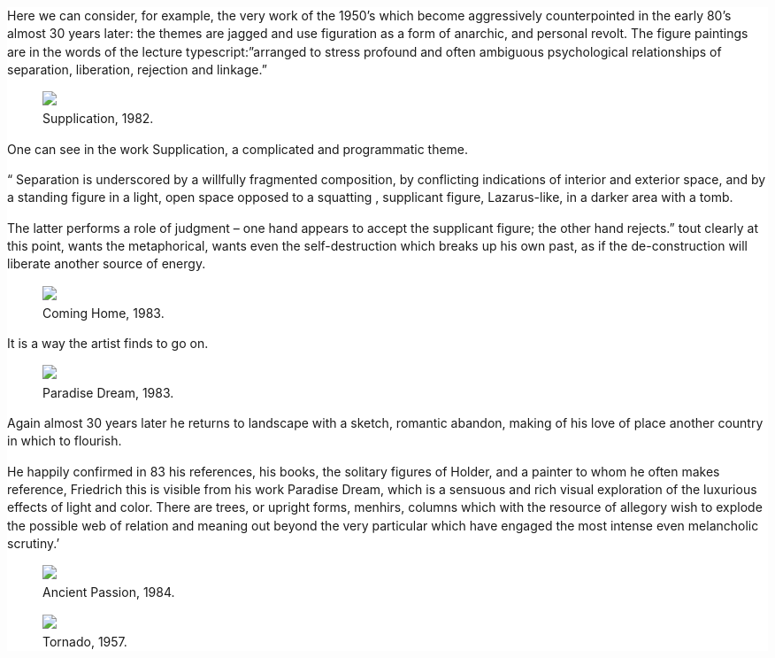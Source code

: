 Here we can consider, for example, the very work of the 1950&rsquo;s which become aggressively counterpointed in the early 80&rsquo;s almost 30 years later: the themes are jagged and use figuration as a form of anarchic, and personal revolt. The figure paintings are in the words of the lecture typescript:&rdquo;arranged to stress profound and often ambiguous psychological relationships of separation, liberation, rejection and linkage.&rdquo;

<figure>
<img src="https://storage.googleapis.com/sammeltassen.nl/patrick-healy/stout/Richard-Stou4sw_html_m70596739.jpg">
<figcaption>Supplication, 1982.</figcaption>
</figure>

One can see in the work Supplication, a complicated and programmatic theme.

&ldquo; Separation is underscored by a willfully fragmented composition, by conflicting indications of interior and exterior space, and by a standing figure in a light, open space opposed to a squatting , supplicant figure, Lazarus-like, in a darker area with a tomb.

The latter performs a role of judgment &ndash; one hand appears to accept the supplicant figure; the other hand rejects.&rdquo; tout clearly at this point, wants the metaphorical, wants even the self-destruction which breaks up his own past, as if the de-construction will liberate another source of energy.

<figure>
<img src="https://storage.googleapis.com/sammeltassen.nl/patrick-healy/stout/Richard-Stou4sw_html_4fac1b0a.jpg">
<figcaption>Coming Home, 1983.</figcaption>
</figure>

It is a way the artist finds to go on.

<figure>
<img src="https://storage.googleapis.com/sammeltassen.nl/patrick-healy/stout/Richard-Stou4sw_html_22e450f9.jpg">
<figcaption>Paradise Dream, 1983.</figcaption>
</figure>

Again almost 30 years later he returns to landscape with a sketch, romantic abandon, making of his love of place another country in which to flourish.

He happily confirmed in 83 his references, his books, the solitary figures of Holder, and a painter to whom he often makes reference, Friedrich this is visible from his work Paradise Dream, which is a sensuous and rich visual exploration of the luxurious effects of light and color. There are trees, or upright forms, menhirs, columns which with the resource of allegory wish to explode the possible web of relation and meaning out beyond the very particular which have engaged the most intense even melancholic scrutiny.&rsquo;

<figure>
<img src="https://storage.googleapis.com/sammeltassen.nl/patrick-healy/stout/Richard-Stou4sw_html_6240b805.jpg">
<figcaption>Ancient Passion, 1984.</figcaption>
</figure>

<figure>
<img src="https://storage.googleapis.com/sammeltassen.nl/patrick-healy/stout/Richard-Stou4sw_html_m3d1f7beb.jpg">
<figcaption>Tornado, 1957.</figcaption>
</figure>

